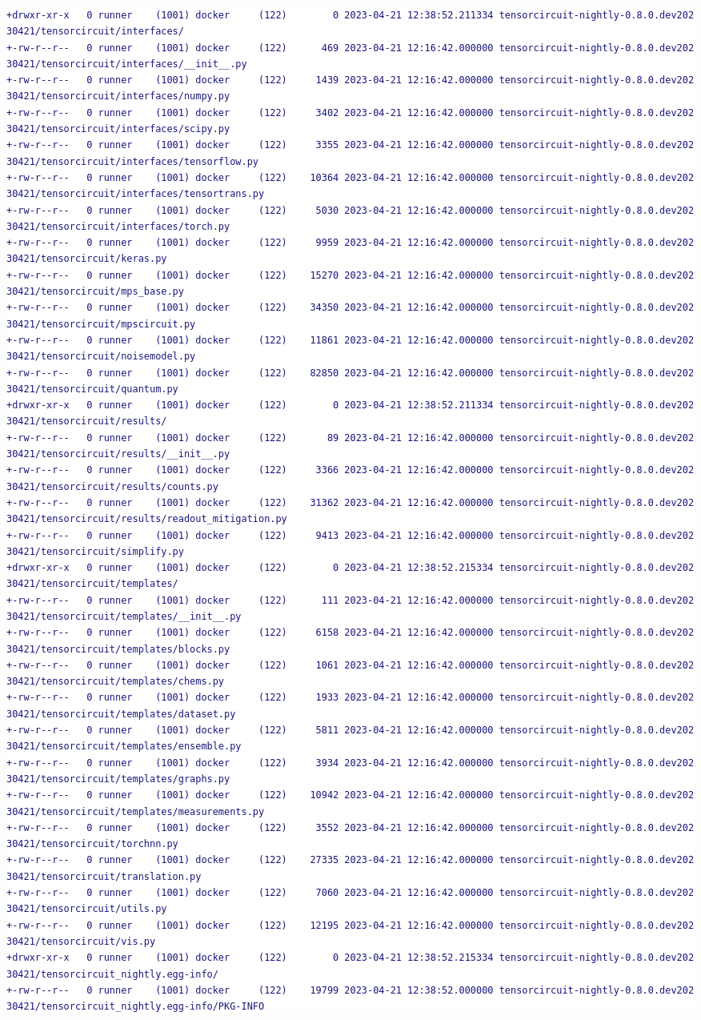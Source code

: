 ```diff
+drwxr-xr-x   0 runner    (1001) docker     (122)        0 2023-04-21 12:38:52.211334 tensorcircuit-nightly-0.8.0.dev20230421/tensorcircuit/interfaces/
+-rw-r--r--   0 runner    (1001) docker     (122)      469 2023-04-21 12:16:42.000000 tensorcircuit-nightly-0.8.0.dev20230421/tensorcircuit/interfaces/__init__.py
+-rw-r--r--   0 runner    (1001) docker     (122)     1439 2023-04-21 12:16:42.000000 tensorcircuit-nightly-0.8.0.dev20230421/tensorcircuit/interfaces/numpy.py
+-rw-r--r--   0 runner    (1001) docker     (122)     3402 2023-04-21 12:16:42.000000 tensorcircuit-nightly-0.8.0.dev20230421/tensorcircuit/interfaces/scipy.py
+-rw-r--r--   0 runner    (1001) docker     (122)     3355 2023-04-21 12:16:42.000000 tensorcircuit-nightly-0.8.0.dev20230421/tensorcircuit/interfaces/tensorflow.py
+-rw-r--r--   0 runner    (1001) docker     (122)    10364 2023-04-21 12:16:42.000000 tensorcircuit-nightly-0.8.0.dev20230421/tensorcircuit/interfaces/tensortrans.py
+-rw-r--r--   0 runner    (1001) docker     (122)     5030 2023-04-21 12:16:42.000000 tensorcircuit-nightly-0.8.0.dev20230421/tensorcircuit/interfaces/torch.py
+-rw-r--r--   0 runner    (1001) docker     (122)     9959 2023-04-21 12:16:42.000000 tensorcircuit-nightly-0.8.0.dev20230421/tensorcircuit/keras.py
+-rw-r--r--   0 runner    (1001) docker     (122)    15270 2023-04-21 12:16:42.000000 tensorcircuit-nightly-0.8.0.dev20230421/tensorcircuit/mps_base.py
+-rw-r--r--   0 runner    (1001) docker     (122)    34350 2023-04-21 12:16:42.000000 tensorcircuit-nightly-0.8.0.dev20230421/tensorcircuit/mpscircuit.py
+-rw-r--r--   0 runner    (1001) docker     (122)    11861 2023-04-21 12:16:42.000000 tensorcircuit-nightly-0.8.0.dev20230421/tensorcircuit/noisemodel.py
+-rw-r--r--   0 runner    (1001) docker     (122)    82850 2023-04-21 12:16:42.000000 tensorcircuit-nightly-0.8.0.dev20230421/tensorcircuit/quantum.py
+drwxr-xr-x   0 runner    (1001) docker     (122)        0 2023-04-21 12:38:52.211334 tensorcircuit-nightly-0.8.0.dev20230421/tensorcircuit/results/
+-rw-r--r--   0 runner    (1001) docker     (122)       89 2023-04-21 12:16:42.000000 tensorcircuit-nightly-0.8.0.dev20230421/tensorcircuit/results/__init__.py
+-rw-r--r--   0 runner    (1001) docker     (122)     3366 2023-04-21 12:16:42.000000 tensorcircuit-nightly-0.8.0.dev20230421/tensorcircuit/results/counts.py
+-rw-r--r--   0 runner    (1001) docker     (122)    31362 2023-04-21 12:16:42.000000 tensorcircuit-nightly-0.8.0.dev20230421/tensorcircuit/results/readout_mitigation.py
+-rw-r--r--   0 runner    (1001) docker     (122)     9413 2023-04-21 12:16:42.000000 tensorcircuit-nightly-0.8.0.dev20230421/tensorcircuit/simplify.py
+drwxr-xr-x   0 runner    (1001) docker     (122)        0 2023-04-21 12:38:52.215334 tensorcircuit-nightly-0.8.0.dev20230421/tensorcircuit/templates/
+-rw-r--r--   0 runner    (1001) docker     (122)      111 2023-04-21 12:16:42.000000 tensorcircuit-nightly-0.8.0.dev20230421/tensorcircuit/templates/__init__.py
+-rw-r--r--   0 runner    (1001) docker     (122)     6158 2023-04-21 12:16:42.000000 tensorcircuit-nightly-0.8.0.dev20230421/tensorcircuit/templates/blocks.py
+-rw-r--r--   0 runner    (1001) docker     (122)     1061 2023-04-21 12:16:42.000000 tensorcircuit-nightly-0.8.0.dev20230421/tensorcircuit/templates/chems.py
+-rw-r--r--   0 runner    (1001) docker     (122)     1933 2023-04-21 12:16:42.000000 tensorcircuit-nightly-0.8.0.dev20230421/tensorcircuit/templates/dataset.py
+-rw-r--r--   0 runner    (1001) docker     (122)     5811 2023-04-21 12:16:42.000000 tensorcircuit-nightly-0.8.0.dev20230421/tensorcircuit/templates/ensemble.py
+-rw-r--r--   0 runner    (1001) docker     (122)     3934 2023-04-21 12:16:42.000000 tensorcircuit-nightly-0.8.0.dev20230421/tensorcircuit/templates/graphs.py
+-rw-r--r--   0 runner    (1001) docker     (122)    10942 2023-04-21 12:16:42.000000 tensorcircuit-nightly-0.8.0.dev20230421/tensorcircuit/templates/measurements.py
+-rw-r--r--   0 runner    (1001) docker     (122)     3552 2023-04-21 12:16:42.000000 tensorcircuit-nightly-0.8.0.dev20230421/tensorcircuit/torchnn.py
+-rw-r--r--   0 runner    (1001) docker     (122)    27335 2023-04-21 12:16:42.000000 tensorcircuit-nightly-0.8.0.dev20230421/tensorcircuit/translation.py
+-rw-r--r--   0 runner    (1001) docker     (122)     7060 2023-04-21 12:16:42.000000 tensorcircuit-nightly-0.8.0.dev20230421/tensorcircuit/utils.py
+-rw-r--r--   0 runner    (1001) docker     (122)    12195 2023-04-21 12:16:42.000000 tensorcircuit-nightly-0.8.0.dev20230421/tensorcircuit/vis.py
+drwxr-xr-x   0 runner    (1001) docker     (122)        0 2023-04-21 12:38:52.215334 tensorcircuit-nightly-0.8.0.dev20230421/tensorcircuit_nightly.egg-info/
+-rw-r--r--   0 runner    (1001) docker     (122)    19799 2023-04-21 12:38:52.000000 tensorcircuit-nightly-0.8.0.dev20230421/tensorcircuit_nightly.egg-info/PKG-INFO
```